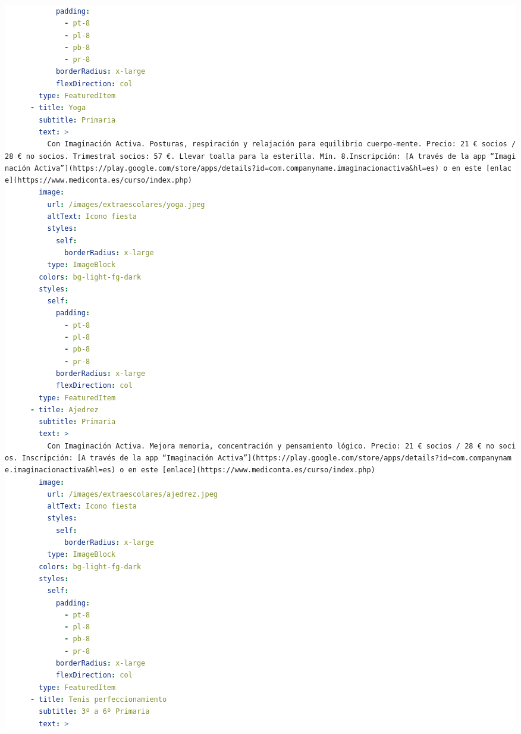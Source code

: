 ```yaml
            padding:
              - pt-8
              - pl-8
              - pb-8
              - pr-8
            borderRadius: x-large
            flexDirection: col
        type: FeaturedItem
      - title: Yoga
        subtitle: Primaria
        text: >
          Con Imaginación Activa. Posturas, respiración y relajación para equilibrio cuerpo-mente. Precio: 21 € socios / 28 € no socios. Trimestral socios: 57 €. Llevar toalla para la esterilla. Mín. 8.Inscripción: [A través de la app “Imaginación Activa”](https://play.google.com/store/apps/details?id=com.companyname.imaginacionactiva&hl=es) o en este [enlace](https://www.mediconta.es/curso/index.php)
        image:
          url: /images/extraescolares/yoga.jpeg
          altText: Icono fiesta
          styles:
            self:
              borderRadius: x-large
          type: ImageBlock
        colors: bg-light-fg-dark
        styles:
          self:
            padding:
              - pt-8
              - pl-8
              - pb-8
              - pr-8
            borderRadius: x-large
            flexDirection: col
        type: FeaturedItem
      - title: Ajedrez
        subtitle: Primaria
        text: >
          Con Imaginación Activa. Mejora memoria, concentración y pensamiento lógico. Precio: 21 € socios / 28 € no socios. Inscripción: [A través de la app “Imaginación Activa”](https://play.google.com/store/apps/details?id=com.companyname.imaginacionactiva&hl=es) o en este [enlace](https://www.mediconta.es/curso/index.php)
        image:
          url: /images/extraescolares/ajedrez.jpeg
          altText: Icono fiesta
          styles:
            self:
              borderRadius: x-large
          type: ImageBlock
        colors: bg-light-fg-dark
        styles:
          self:
            padding:
              - pt-8
              - pl-8
              - pb-8
              - pr-8
            borderRadius: x-large
            flexDirection: col
        type: FeaturedItem
      - title: Tenis perfeccionamiento
        subtitle: 3º a 6º Primaria
        text: >
```